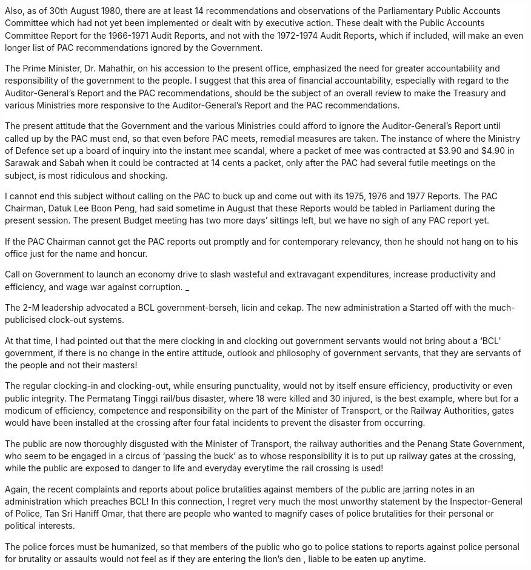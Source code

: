 Also, as of 30th August 1980, there are at least 14 recommendations and observations of the Parliamentary Public Accounts Committee which had not yet been implemented or dealt with by executive action. These dealt with the Public Accounts Committee Report for the 1966-1971 Audit Reports, and not with the 1972-1974 Audit Reports, which if included, will make an even longer list of PAC recommendations ignored by the Government.

The Prime Minister, Dr. Mahathir, on his accession to the present office, emphasized the need for greater accountability and responsibility of the government to the people. I suggest that this area of financial accountability, especially with regard to the Auditor-General’s Report and the PAC recommendations, should be the subject of an overall review to make the Treasury and various Ministries more responsive to the Auditor-General’s Report and the PAC recommendations.

The present attitude that the Government and the various Ministries could afford to ignore the Auditor-General’s Report until called up by the PAC must end, so that even before PAC meets, remedial measures are taken. The instance of where the Ministry of Defence set up a board of inquiry into the instant mee scandal, where a packet of mee was contracted at $3.90 and $4.90 in Sarawak and Sabah when it could be contracted at 14 cents a packet, only after the PAC had several futile meetings on the subject, is most ridiculous and shocking. 

I cannot end this subject without calling on the PAC to buck up and come out with its 1975, 1976 and 1977 Reports. The PAC Chairman, Datuk Lee Boon Peng, had said sometime in August that these Reports would be tabled in Parliament during the present session. The present Budget meeting has two more days’ sittings left, but we have no sigh of any PAC report yet.

If the PAC Chairman cannot get the PAC reports out promptly and for contemporary relevancy, then he should not hang on to his office just for the name and honcur.

Call on Government to launch an economy drive to slash wasteful and extravagant expenditures, increase productivity and efficiency, and wage war against corruption.						_

The 2-M leadership advocated a BCL government-berseh, licin and cekap. The new administration a
Started off with the much-publicised clock-out systems.

At that time, I had pointed out that the mere clocking in and clocking out government servants would not bring about a ‘BCL’ government, if there is no change in the entire attitude, outlook and philosophy of government servants, that they are servants of the people and not their masters!

The regular clocking-in and clocking-out, while ensuring punctuality, would not by itself ensure efficiency, productivity or even public integrity.
The Permatang Tinggi rail/bus disaster, where 18 were killed and 30 injured, is the best example, where but for a modicum of efficiency, competence and responsibility on the part of the Minister of Transport, or the Railway Authorities, gates would have been installed at the crossing after four fatal incidents to prevent the disaster from occurring.

The public are now thoroughly disgusted with the Minister of Transport, the railway authorities and the Penang State Government, who seem to be engaged in a circus of ‘passing the buck’ as to whose responsibility it is to put up railway gates at the crossing, while the public are exposed to danger to life and everyday everytime the rail crossing is used!

Again, the recent complaints and reports about police brutalities against members of the public are jarring notes in an administration which preaches BCL! In this connection, I regret very much the most unworthy statement by the Inspector-General of Police, Tan Sri Haniff Omar, that there are people who wanted to magnify cases of police brutalities for their personal or political interests.

The police forces must be humanized, so that members of the public who go to police stations to reports against police personal for brutality or assaults would not feel as if they are entering the lion’s den , liable to be eaten up anytime.
